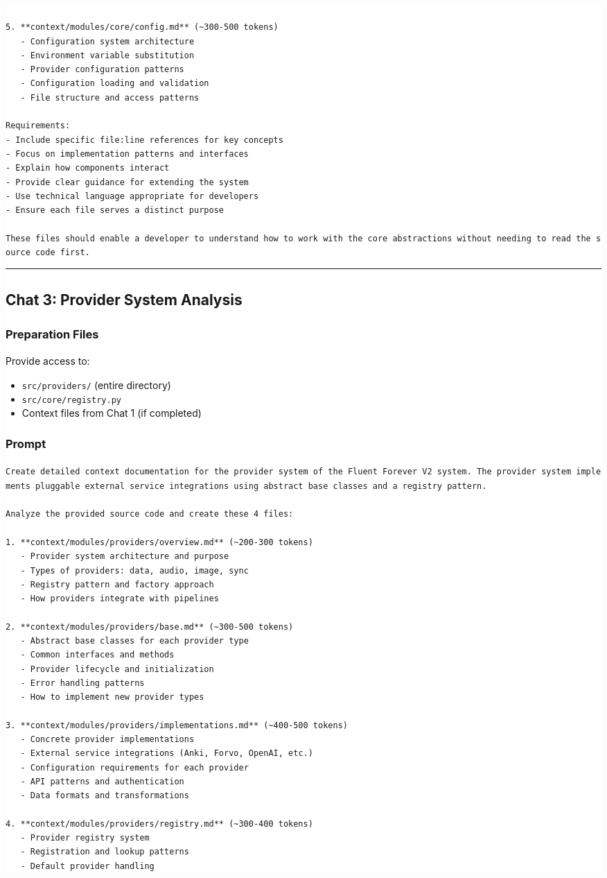 ```

5. **context/modules/core/config.md** (~300-500 tokens)
   - Configuration system architecture
   - Environment variable substitution
   - Provider configuration patterns
   - Configuration loading and validation
   - File structure and access patterns

Requirements:
- Include specific file:line references for key concepts
- Focus on implementation patterns and interfaces
- Explain how components interact
- Provide clear guidance for extending the system
- Use technical language appropriate for developers
- Ensure each file serves a distinct purpose

These files should enable a developer to understand how to work with the core abstractions without needing to read the source code first.
```

---

## Chat 3: Provider System Analysis

### Preparation Files
Provide access to:
- `src/providers/` (entire directory)
- `src/core/registry.py`
- Context files from Chat 1 (if completed)

### Prompt
```
Create detailed context documentation for the provider system of the Fluent Forever V2 system. The provider system implements pluggable external service integrations using abstract base classes and a registry pattern.

Analyze the provided source code and create these 4 files:

1. **context/modules/providers/overview.md** (~200-300 tokens)
   - Provider system architecture and purpose
   - Types of providers: data, audio, image, sync
   - Registry pattern and factory approach
   - How providers integrate with pipelines

2. **context/modules/providers/base.md** (~300-500 tokens)
   - Abstract base classes for each provider type
   - Common interfaces and methods
   - Provider lifecycle and initialization
   - Error handling patterns
   - How to implement new provider types

3. **context/modules/providers/implementations.md** (~400-500 tokens)
   - Concrete provider implementations
   - External service integrations (Anki, Forvo, OpenAI, etc.)
   - Configuration requirements for each provider
   - API patterns and authentication
   - Data formats and transformations

4. **context/modules/providers/registry.md** (~300-400 tokens)
   - Provider registry system
   - Registration and lookup patterns
   - Default provider handling
```